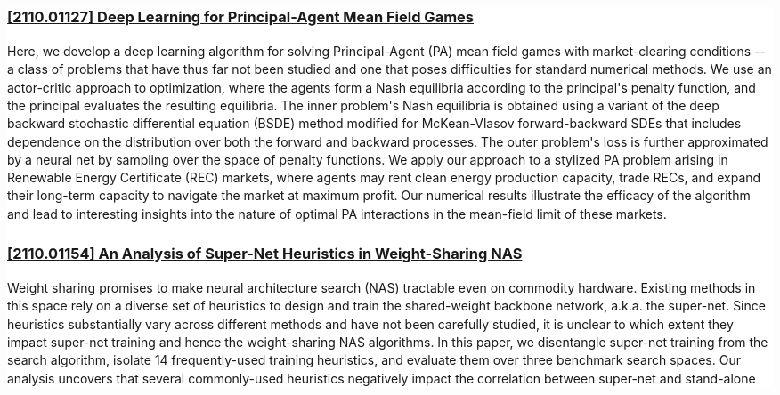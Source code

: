     

### [[2110.01127] Deep Learning for Principal-Agent Mean Field Games](http://arxiv.org/abs/2110.01127)


  Here, we develop a deep learning algorithm for solving Principal-Agent (PA)
mean field games with market-clearing conditions -- a class of problems that
have thus far not been studied and one that poses difficulties for standard
numerical methods. We use an actor-critic approach to optimization, where the
agents form a Nash equilibria according to the principal's penalty function,
and the principal evaluates the resulting equilibria. The inner problem's Nash
equilibria is obtained using a variant of the deep backward stochastic
differential equation (BSDE) method modified for McKean-Vlasov forward-backward
SDEs that includes dependence on the distribution over both the forward and
backward processes. The outer problem's loss is further approximated by a
neural net by sampling over the space of penalty functions. We apply our
approach to a stylized PA problem arising in Renewable Energy Certificate (REC)
markets, where agents may rent clean energy production capacity, trade RECs,
and expand their long-term capacity to navigate the market at maximum profit.
Our numerical results illustrate the efficacy of the algorithm and lead to
interesting insights into the nature of optimal PA interactions in the
mean-field limit of these markets.

    

### [[2110.01154] An Analysis of Super-Net Heuristics in Weight-Sharing NAS](http://arxiv.org/abs/2110.01154)


  Weight sharing promises to make neural architecture search (NAS) tractable
even on commodity hardware. Existing methods in this space rely on a diverse
set of heuristics to design and train the shared-weight backbone network,
a.k.a. the super-net. Since heuristics substantially vary across different
methods and have not been carefully studied, it is unclear to which extent they
impact super-net training and hence the weight-sharing NAS algorithms. In this
paper, we disentangle super-net training from the search algorithm, isolate 14
frequently-used training heuristics, and evaluate them over three benchmark
search spaces. Our analysis uncovers that several commonly-used heuristics
negatively impact the correlation between super-net and stand-alone

